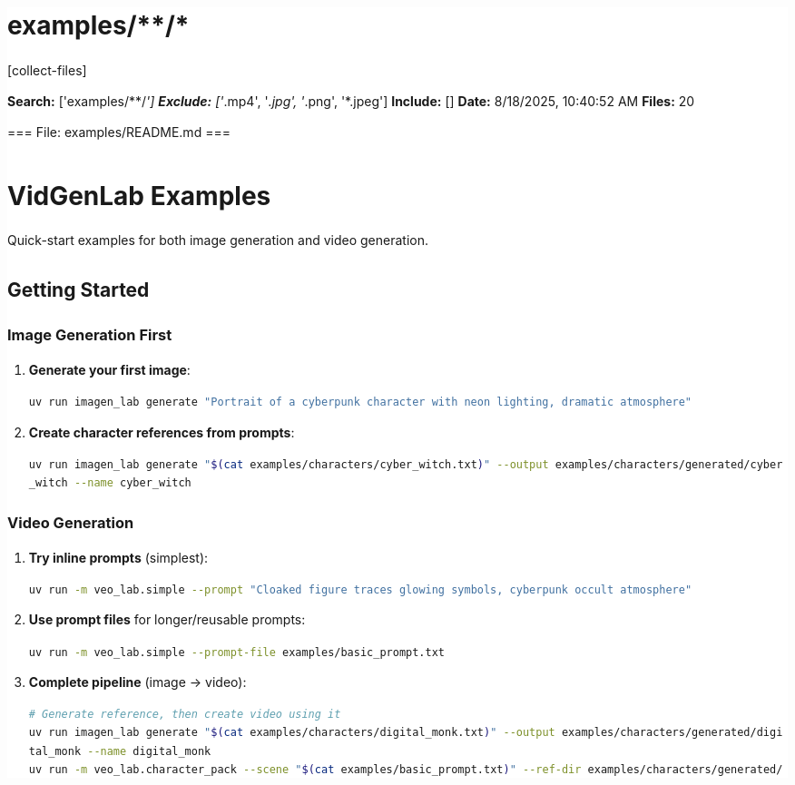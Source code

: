 # examples/**/*

[collect-files]

**Search:** ['examples/**/*']
**Exclude:** ['*.mp4', '*.jpg', '*.png', '*.jpeg']
**Include:** []
**Date:** 8/18/2025, 10:40:52 AM
**Files:** 20

=== File: examples/README.md ===
# VidGenLab Examples

Quick-start examples for both image generation and video generation.

## Getting Started

### Image Generation First

1. **Generate your first image**:

   ```bash
   uv run imagen_lab generate "Portrait of a cyberpunk character with neon lighting, dramatic atmosphere"
   ```

2. **Create character references from prompts**:

   ```bash
   uv run imagen_lab generate "$(cat examples/characters/cyber_witch.txt)" --output examples/characters/generated/cyber_witch --name cyber_witch
   ```

### Video Generation

1. **Try inline prompts** (simplest):

   ```bash
   uv run -m veo_lab.simple --prompt "Cloaked figure traces glowing symbols, cyberpunk occult atmosphere"
   ```

2. **Use prompt files** for longer/reusable prompts:

   ```bash
   uv run -m veo_lab.simple --prompt-file examples/basic_prompt.txt
   ```

3. **Complete pipeline** (image → video):

   ```bash
   # Generate reference, then create video using it
   uv run imagen_lab generate "$(cat examples/characters/digital_monk.txt)" --output examples/characters/generated/digital_monk --name digital_monk
   uv run -m veo_lab.character_pack --scene "$(cat examples/basic_prompt.txt)" --ref-dir examples/characters/generated/
   ```
